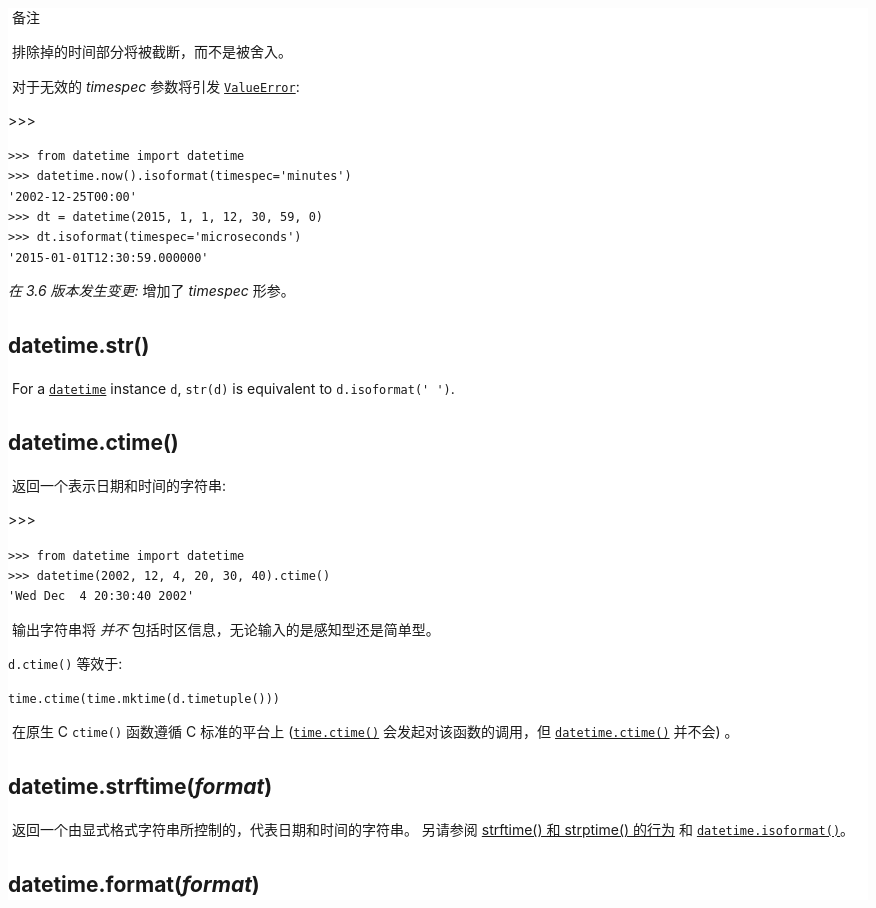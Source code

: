 ​	备注

 

​	排除掉的时间部分将被截断，而不是被舍入。

​	对于无效的 *timespec* 参数将引发 [`ValueError`](https://docs.python.org/zh-cn/3.13/library/exceptions.html#ValueError):

\>>>

```
>>> from datetime import datetime
>>> datetime.now().isoformat(timespec='minutes')   
'2002-12-25T00:00'
>>> dt = datetime(2015, 1, 1, 12, 30, 59, 0)
>>> dt.isoformat(timespec='microseconds')
'2015-01-01T12:30:59.000000'
```

*在 3.6 版本发生变更:* 增加了 *timespec* 形参。

## datetime.**__str__**()

​	For a [`datetime`](https://docs.python.org/zh-cn/3.13/library/datetime.html#datetime.datetime) instance `d`, `str(d)` is equivalent to `d.isoformat(' ')`.

## datetime.**ctime**()

​	返回一个表示日期和时间的字符串:

\>>>

```
>>> from datetime import datetime
>>> datetime(2002, 12, 4, 20, 30, 40).ctime()
'Wed Dec  4 20:30:40 2002'
```

​	输出字符串将 *并不* 包括时区信息，无论输入的是感知型还是简单型。

`d.ctime()` 等效于:

```
time.ctime(time.mktime(d.timetuple()))
```

​	在原生 C `ctime()` 函数遵循 C 标准的平台上 ([`time.ctime()`](https://docs.python.org/zh-cn/3.13/library/time.html#time.ctime) 会发起对该函数的调用，但 [`datetime.ctime()`](https://docs.python.org/zh-cn/3.13/library/datetime.html#datetime.datetime.ctime) 并不会) 。

## datetime.**strftime**(*format*)

​	返回一个由显式格式字符串所控制的，代表日期和时间的字符串。 另请参阅 [strftime() 和 strptime() 的行为](https://docs.python.org/zh-cn/3.13/library/datetime.html#strftime-strptime-behavior) 和 [`datetime.isoformat()`](https://docs.python.org/zh-cn/3.13/library/datetime.html#datetime.datetime.isoformat)。

## datetime.**__format__**(*format*)

